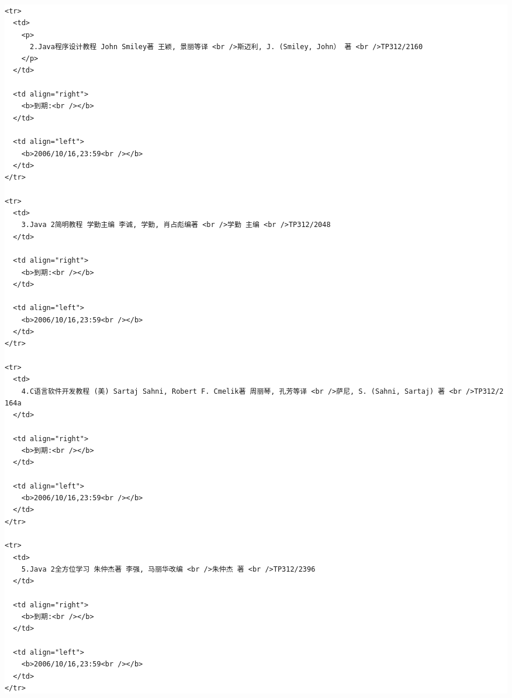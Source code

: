     <tr>
      <td>
        <p>
          2.Java程序设计教程 John Smiley著 王颖, 景丽等译 <br />斯迈利, J. (Smiley, John） 著 <br />TP312/2160
        </p>
      </td>
      
      <td align="right">
        <b>到期:<br /></b>
      </td>
      
      <td align="left">
        <b>2006/10/16,23:59<br /></b>
      </td>
    </tr>
    
    <tr>
      <td>
        3.Java 2简明教程 学勤主编 李诚, 学勤, 肖占彪编著 <br />学勤 主编 <br />TP312/2048
      </td>
      
      <td align="right">
        <b>到期:<br /></b>
      </td>
      
      <td align="left">
        <b>2006/10/16,23:59<br /></b>
      </td>
    </tr>
    
    <tr>
      <td>
        4.C语言软件开发教程 (美) Sartaj Sahni, Robert F. Cmelik著 周丽琴, 孔芳等译 <br />萨尼, S. (Sahni, Sartaj) 著 <br />TP312/2164a
      </td>
      
      <td align="right">
        <b>到期:<br /></b>
      </td>
      
      <td align="left">
        <b>2006/10/16,23:59<br /></b>
      </td>
    </tr>
    
    <tr>
      <td>
        5.Java 2全方位学习 朱仲杰著 李强, 马丽华改编 <br />朱仲杰 著 <br />TP312/2396
      </td>
      
      <td align="right">
        <b>到期:<br /></b>
      </td>
      
      <td align="left">
        <b>2006/10/16,23:59<br /></b>
      </td>
    </tr>
    